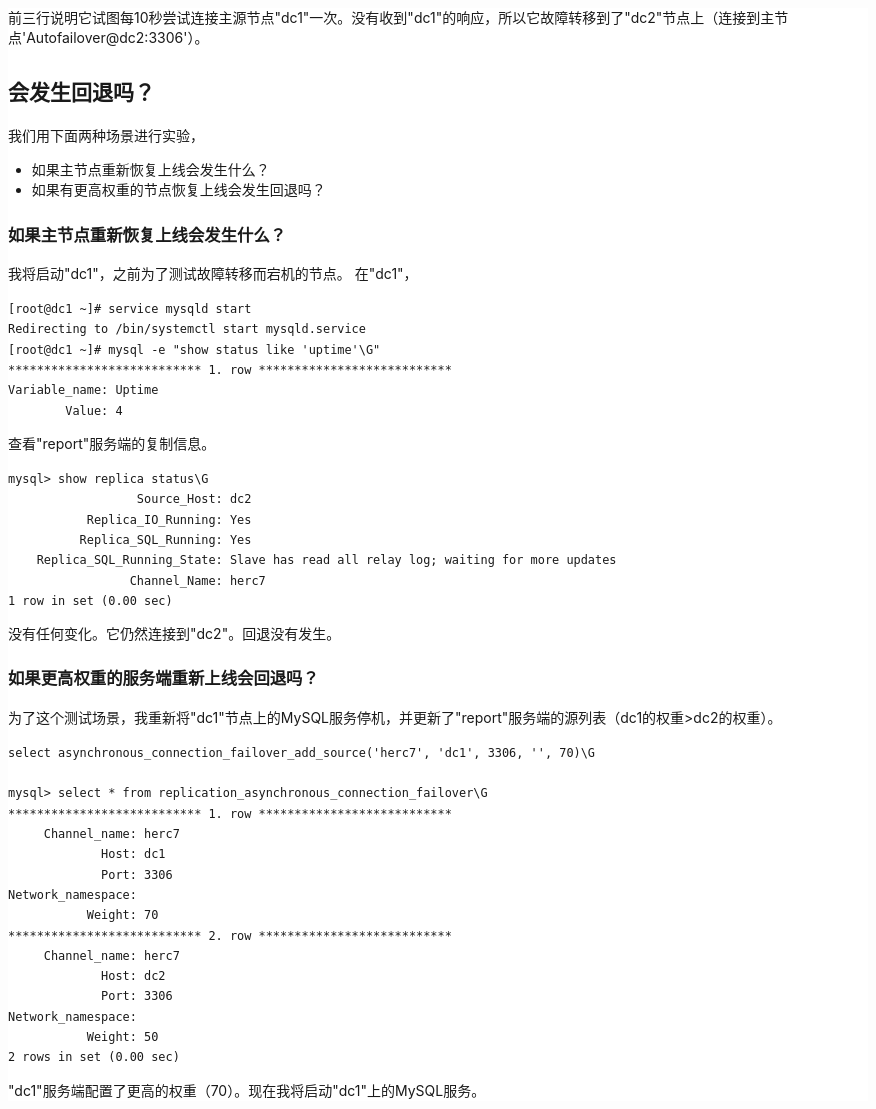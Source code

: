 前三行说明它试图每10秒尝试连接主源节点"dc1"一次。没有收到"dc1"的响应，所以它故障转移到了"dc2"节点上（连接到主节点'Autofailover@dc2:3306'）。

## 会发生回退吗？
我们用下面两种场景进行实验，
- 如果主节点重新恢复上线会发生什么？
- 如果有更高权重的节点恢复上线会发生回退吗？

### 如果主节点重新恢复上线会发生什么？
我将启动"dc1"，之前为了测试故障转移而宕机的节点。
在"dc1"，
```
[root@dc1 ~]# service mysqld start
Redirecting to /bin/systemctl start mysqld.service
[root@dc1 ~]# mysql -e "show status like 'uptime'\G"
*************************** 1. row ***************************
Variable_name: Uptime
        Value: 4
```
查看"report"服务端的复制信息。
```
mysql> show replica status\G
                  Source_Host: dc2
           Replica_IO_Running: Yes
          Replica_SQL_Running: Yes
    Replica_SQL_Running_State: Slave has read all relay log; waiting for more updates
                 Channel_Name: herc7
1 row in set (0.00 sec)
```
没有任何变化。它仍然连接到"dc2"。回退没有发生。

### 如果更高权重的服务端重新上线会回退吗？
为了这个测试场景，我重新将"dc1"节点上的MySQL服务停机，并更新了"report"服务端的源列表（dc1的权重>dc2的权重）。
```
select asynchronous_connection_failover_add_source('herc7', 'dc1', 3306, '', 70)\G

mysql> select * from replication_asynchronous_connection_failover\G
*************************** 1. row ***************************
     Channel_name: herc7
             Host: dc1
             Port: 3306
Network_namespace: 
           Weight: 70
*************************** 2. row ***************************
     Channel_name: herc7
             Host: dc2
             Port: 3306
Network_namespace: 
           Weight: 50
2 rows in set (0.00 sec)
```
"dc1"服务端配置了更高的权重（70）。现在我将启动"dc1"上的MySQL服务。
